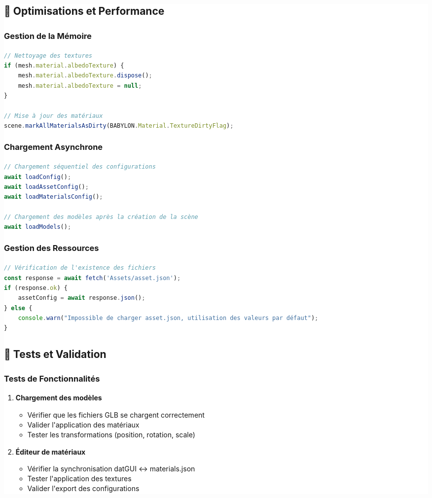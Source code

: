 ## 🚀 **Optimisations et Performance**

### **Gestion de la Mémoire**

```javascript
// Nettoyage des textures
if (mesh.material.albedoTexture) {
    mesh.material.albedoTexture.dispose();
    mesh.material.albedoTexture = null;
}

// Mise à jour des matériaux
scene.markAllMaterialsAsDirty(BABYLON.Material.TextureDirtyFlag);
```

### **Chargement Asynchrone**

```javascript
// Chargement séquentiel des configurations
await loadConfig();
await loadAssetConfig();
await loadMaterialsConfig();

// Chargement des modèles après la création de la scène
await loadModels();
```

### **Gestion des Ressources**

```javascript
// Vérification de l'existence des fichiers
const response = await fetch('Assets/asset.json');
if (response.ok) {
    assetConfig = await response.json();
} else {
    console.warn("Impossible de charger asset.json, utilisation des valeurs par défaut");
}
```

## 🧪 **Tests et Validation**

### **Tests de Fonctionnalités**

1. **Chargement des modèles**
   - Vérifier que les fichiers GLB se chargent correctement
   - Valider l'application des matériaux
   - Tester les transformations (position, rotation, scale)

2. **Éditeur de matériaux**
   - Vérifier la synchronisation datGUI ↔ materials.json
   - Tester l'application des textures
   - Valider l'export des configurations
